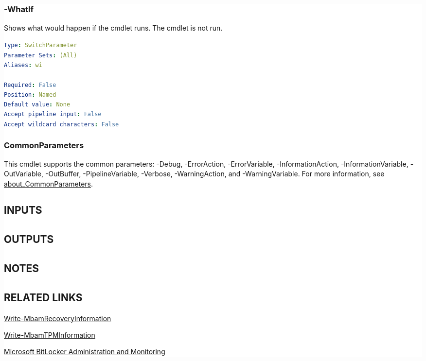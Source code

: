### -WhatIf
Shows what would happen if the cmdlet runs. The cmdlet is not run.

```yaml
Type: SwitchParameter
Parameter Sets: (All)
Aliases: wi

Required: False
Position: Named
Default value: None
Accept pipeline input: False
Accept wildcard characters: False
```

### CommonParameters
This cmdlet supports the common parameters: -Debug, -ErrorAction, -ErrorVariable, -InformationAction, -InformationVariable, -OutVariable, -OutBuffer, -PipelineVariable, -Verbose, -WarningAction, and -WarningVariable. For more information, see [about_CommonParameters](http://go.microsoft.com/fwlink/?LinkID=113216).

## INPUTS

## OUTPUTS

## NOTES

## RELATED LINKS

[Write-MbamRecoveryInformation](write-mbamrecoveryinformation.md)

[Write-MbamTPMInformation](write-mbamtpminformation.md)

[Microsoft BitLocker Administration and Monitoring](index.md)

